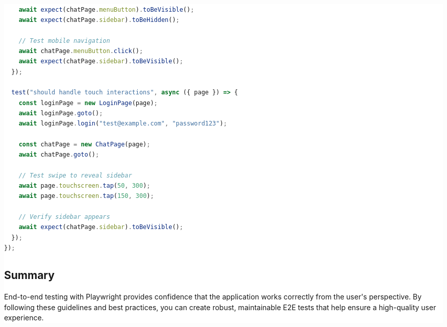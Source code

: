 ```typescript
    await expect(chatPage.menuButton).toBeVisible();
    await expect(chatPage.sidebar).toBeHidden();

    // Test mobile navigation
    await chatPage.menuButton.click();
    await expect(chatPage.sidebar).toBeVisible();
  });

  test("should handle touch interactions", async ({ page }) => {
    const loginPage = new LoginPage(page);
    await loginPage.goto();
    await loginPage.login("test@example.com", "password123");

    const chatPage = new ChatPage(page);
    await chatPage.goto();

    // Test swipe to reveal sidebar
    await page.touchscreen.tap(50, 300);
    await page.touchscreen.tap(150, 300);

    // Verify sidebar appears
    await expect(chatPage.sidebar).toBeVisible();
  });
});
```

## Summary

End-to-end testing with Playwright provides confidence that the application works correctly from the user's perspective. By following these guidelines and best practices, you can create robust, maintainable E2E tests that help ensure a high-quality user experience.
